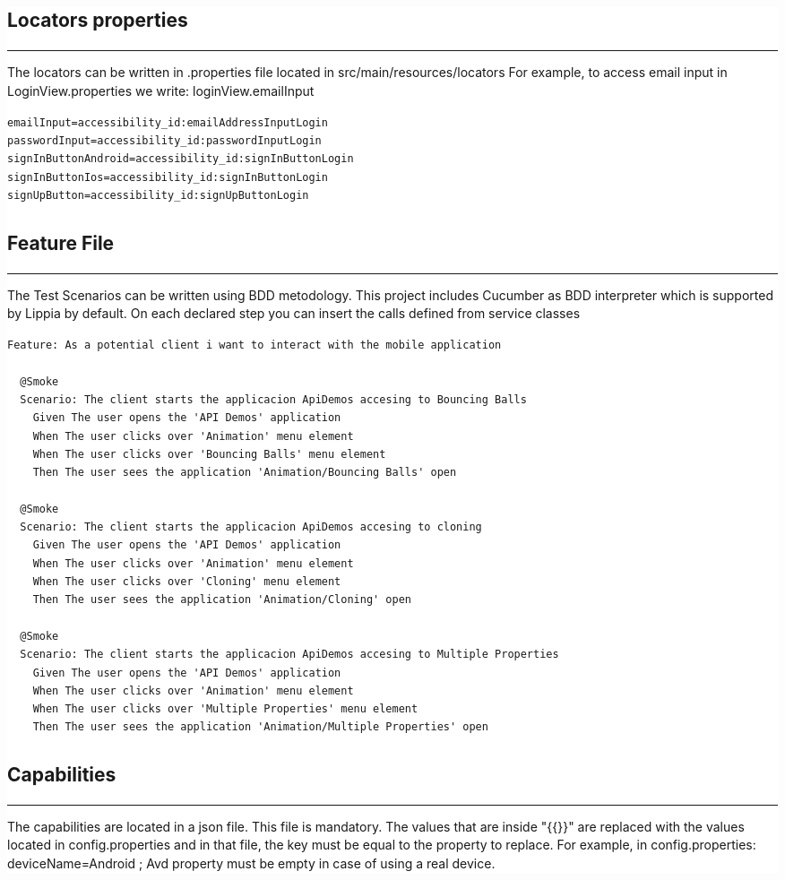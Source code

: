 ## Locators properties
***

The locators can be written in .properties file located in src/main/resources/locators For example, to access email input in LoginView.properties we write: loginView.emailInput

```
emailInput=accessibility_id:emailAddressInputLogin
passwordInput=accessibility_id:passwordInputLogin
signInButtonAndroid=accessibility_id:signInButtonLogin
signInButtonIos=accessibility_id:signInButtonLogin
signUpButton=accessibility_id:signUpButtonLogin
```


## Feature File
***

The Test Scenarios can be written using BDD metodology. This project includes Cucumber as BDD interpreter which is supported by Lippia by default. On each declared step you can insert the calls defined from service classes            

```
Feature: As a potential client i want to interact with the mobile application

  @Smoke
  Scenario: The client starts the applicacion ApiDemos accesing to Bouncing Balls
    Given The user opens the 'API Demos' application
    When The user clicks over 'Animation' menu element
    When The user clicks over 'Bouncing Balls' menu element
    Then The user sees the application 'Animation/Bouncing Balls' open

  @Smoke
  Scenario: The client starts the applicacion ApiDemos accesing to cloning
    Given The user opens the 'API Demos' application
    When The user clicks over 'Animation' menu element
    When The user clicks over 'Cloning' menu element
    Then The user sees the application 'Animation/Cloning' open

  @Smoke
  Scenario: The client starts the applicacion ApiDemos accesing to Multiple Properties
    Given The user opens the 'API Demos' application
    When The user clicks over 'Animation' menu element
    When The user clicks over 'Multiple Properties' menu element
    Then The user sees the application 'Animation/Multiple Properties' open
```


## Capabilities
***

The capabilities are located in a json file. This file is mandatory. The values that are inside "{{}}" are replaced with the values located in config.properties and in that file, the key must be equal to the property to replace. For example, in config.properties: deviceName=Android ; Avd property must be empty in case of using a real device.
